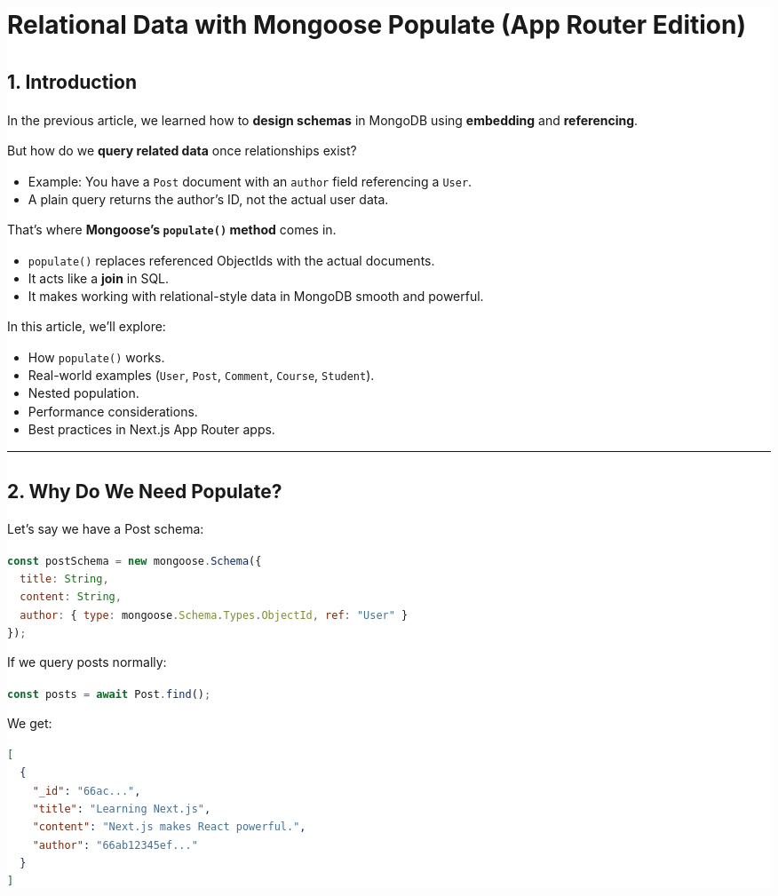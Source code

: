 # Relational Data with Mongoose Populate (App Router Edition)

## 1. Introduction

In the previous article, we learned how to **design schemas** in MongoDB using **embedding** and **referencing**.

But how do we **query related data** once relationships exist?

* Example: You have a `Post` document with an `author` field referencing a `User`.
* A plain query returns the author’s ID, not the actual user data.

That’s where **Mongoose’s `populate()` method** comes in.

* `populate()` replaces referenced ObjectIds with the actual documents.
* It acts like a **join** in SQL.
* It makes working with relational-style data in MongoDB smooth and powerful.

In this article, we’ll explore:

* How `populate()` works.
* Real-world examples (`User`, `Post`, `Comment`, `Course`, `Student`).
* Nested population.
* Performance considerations.
* Best practices in Next.js App Router apps.

---

## 2. Why Do We Need Populate?

Let’s say we have a Post schema:

```javascript
const postSchema = new mongoose.Schema({
  title: String,
  content: String,
  author: { type: mongoose.Schema.Types.ObjectId, ref: "User" }
});
```

If we query posts normally:

```javascript
const posts = await Post.find();
```

We get:

```json
[
  {
    "_id": "66ac...",
    "title": "Learning Next.js",
    "content": "Next.js makes React powerful.",
    "author": "66ab12345ef..."
  }
]
```
